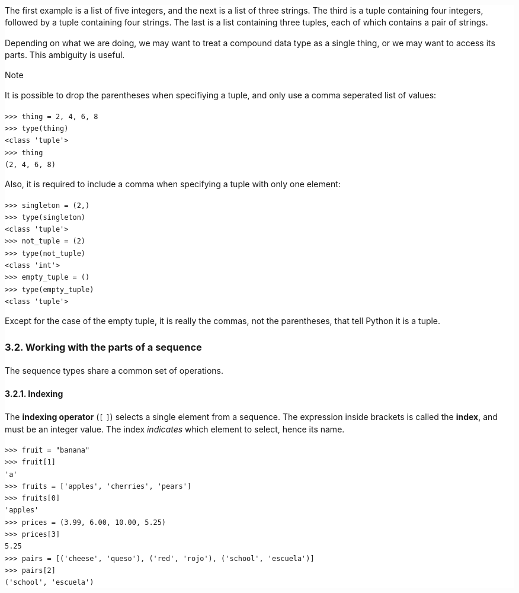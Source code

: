 The first example is a list of five integers, and the next is a list of three strings. The third is a tuple containing four integers, followed by a tuple containing four strings. The last is a list containing three tuples, each of which contains a pair of strings.

Depending on what we are doing, we may want to treat a compound data type as a single thing, or we may want to access its parts. This ambiguity is useful.

Note

It is possible to drop the parentheses when specifiying a tuple, and only use a comma seperated list of values:

```text
>>> thing = 2, 4, 6, 8
>>> type(thing)
<class 'tuple'>
>>> thing
(2, 4, 6, 8)
```

Also, it is required to include a comma when specifying a tuple with only one element:

```text
>>> singleton = (2,)
>>> type(singleton)
<class 'tuple'>
>>> not_tuple = (2)
>>> type(not_tuple)
<class 'int'>
>>> empty_tuple = ()
>>> type(empty_tuple)
<class 'tuple'>
```

Except for the case of the empty tuple, it is really the commas, not the parentheses, that tell Python it is a tuple.

### 3.2. Working with the parts of a sequence

The sequence types share a common set of operations.

#### 3.2.1. Indexing

The **indexing operator** \(`[` `]`\) selects a single element from a sequence. The expression inside brackets is called the **index**, and must be an integer value. The index _indicates_ which element to select, hence its name.

```text
>>> fruit = "banana"
>>> fruit[1]
'a'
>>> fruits = ['apples', 'cherries', 'pears']
>>> fruits[0]
'apples'
>>> prices = (3.99, 6.00, 10.00, 5.25)
>>> prices[3]
5.25
>>> pairs = [('cheese', 'queso'), ('red', 'rojo'), ('school', 'escuela')]
>>> pairs[2]
('school', 'escuela')
```
